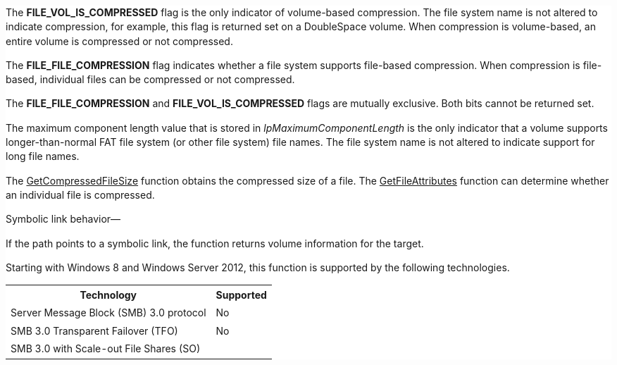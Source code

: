The <b>FILE_VOL_IS_COMPRESSED</b> flag is the only indicator of volume-based compression. The
     file system name is not altered to indicate compression, for example, this flag is returned set on a DoubleSpace
     volume. When compression is volume-based, an entire volume is  compressed or not compressed.

The <b>FILE_FILE_COMPRESSION</b> flag indicates whether a file system supports file-based
     compression. When compression is file-based, individual files can be compressed or not compressed.

The <b>FILE_FILE_COMPRESSION</b> and <b>FILE_VOL_IS_COMPRESSED</b> flags are
     mutually exclusive. Both bits cannot be returned set.

The maximum component length value that is stored in <i>lpMaximumComponentLength</i> is the
     only indicator that a volume supports longer-than-normal FAT file system (or other file system) file names. The
     file system name is not altered to indicate support for long file names.

The <a href="/windows/desktop/api/fileapi/nf-fileapi-getcompressedfilesizea">GetCompressedFileSize</a> function obtains the
     compressed size of a file. The <a href="/windows/desktop/api/fileapi/nf-fileapi-getfileattributesa">GetFileAttributes</a>
     function can determine whether an individual file is compressed.

Symbolic link behavior—

If the path points to a symbolic link, the function returns volume information for the target.

Starting with Windows 8 and Windows Server 2012, this function is supported by the following technologies.

<table>
<tr>
<th>Technology</th>
<th>Supported</th>
</tr>
<tr>
<td>
Server Message Block (SMB) 3.0 protocol

</td>
<td>
No

</td>
</tr>
<tr>
<td>
SMB 3.0 Transparent Failover (TFO)

</td>
<td>
No

</td>
</tr>
<tr>
<td>
SMB 3.0 with Scale-out File Shares (SO)
